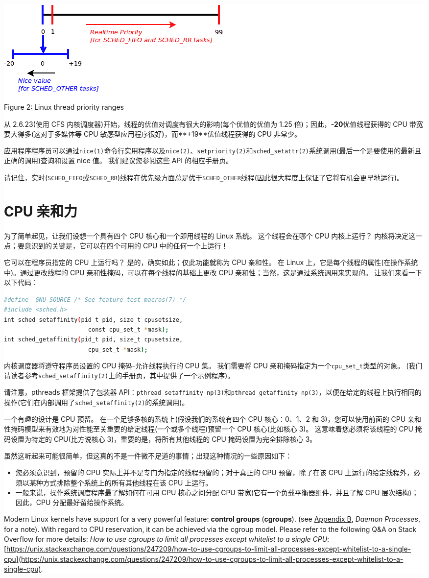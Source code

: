 ![](img/7552b647-8192-4284-ab25-ef4e8ba443a2.png)

Figure 2: Linux thread priority ranges

从 2.6.23(使用 CFS 内核调度器)开始，线程的优值对调度有很大的影响(每个优值的优值为 1.25 倍)；因此，**-20**优值线程获得的 CPU 带宽要大得多(这对于多媒体等 CPU 敏感型应用程序很好)，而**+19**优值线程获得的 CPU 非常少。

应用程序程序员可以通过`nice(1)`命令行实用程序以及`nice(2)`、`setpriority(2)`和`sched_setattr(2)`系统调用(最后一个是要使用的最新且正确的调用)查询和设置 nice 值。 我们建议您参阅这些 API 的相应手册页。

请记住，实时(`SCHED_FIFO`或`SCHED_RR`)线程在优先级方面总是优于`SCHED_OTHER`线程(因此很大程度上保证了它将有机会更早地运行)。

# CPU 亲和力

为了简单起见，让我们设想一个具有四个 CPU 核心和一个即用线程的 Linux 系统。 这个线程会在哪个 CPU 内核上运行？ 内核将决定这一点；要意识到的关键是，它可以在四个可用的 CPU 中的任何一个上运行！

它可以在程序员指定的 CPU 上运行吗？ 是的，确实如此；仅此功能就称为 CPU 亲和性。 在 Linux 上，它是每个线程的属性(在操作系统中)。通过更改线程的 CPU 亲和性掩码，可以在每个线程的基础上更改 CPU 亲和性；当然，这是通过系统调用来实现的。 让我们来看一下以下代码：

```sh
#define _GNU_SOURCE /* See feature_test_macros(7) */
#include <sched.h>
int sched_setaffinity(pid_t pid, size_t cpusetsize,
                        const cpu_set_t *mask);
int sched_getaffinity(pid_t pid, size_t cpusetsize,
                        cpu_set_t *mask);
```

内核调度器将遵守程序员设置的 CPU 掩码-允许线程执行的 CPU 集。 我们需要将 CPU 亲和掩码指定为一个`cpu_set_t`类型的对象。 (我们请读者参考`sched_setaffinity(2)`上的手册页，其中提供了一个示例程序)。

请注意，pthreads 框架提供了包装器 API：`pthread_setaffinity_np(3)`和`pthread_getaffinity_np(3)`，以便在给定的线程上执行相同的操作(它们在内部调用了`sched_setaffinity(2)`的系统调用)。

一个有趣的设计是 CPU 预留。 在一个足够多核的系统上(假设我们的系统有四个 CPU 核心：0、1、2 和 3)，您可以使用前面的 CPU 亲和性掩码模型来有效地为对性能至关重要的给定线程(一个或多个线程)预留一个 CPU 核心(比如核心 3)。 这意味着您必须将该线程的 CPU 掩码设置为特定的 CPU(比方说核心 3)，重要的是，将所有其他线程的 CPU 掩码设置为完全排除核心 3。

虽然这听起来可能很简单，但这真的不是一件微不足道的事情；出现这种情况的一些原因如下：

*   您必须意识到，预留的 CPU 实际上并不是专门为指定的线程预留的；对于真正的 CPU 预留，除了在该 CPU 上运行的给定线程外，必须以某种方式排除整个系统上的所有其他线程在该 CPU 上运行。
*   一般来说，操作系统调度程序最了解如何在可用 CPU 核心之间分配 CPU 带宽(它有一个负载平衡器组件，并且了解 CPU 层次结构)；因此，CPU 分配最好留给操作系统。

Modern Linux kernels have support for a very powerful feature: **control groups** (**cgroups**). (see [Appendix B](https://www.packtpub.com/sites/default/files/downloads/Daemon_Processes.pdf), *Daemon Processes*, for a note). With regard to CPU reservation, it can be achieved via the cgroup model. Please refer to the following Q&A on Stack Overflow for more details: *How to use cgroups to limit all processes except whitelist to a single CPU*:[https://unix.stackexchange.com/questions/247209/how-to-use-cgroups-to-limit-all-processes-except-whitelist-to-a-single-cpu](https://unix.stackexchange.com/questions/247209/how-to-use-cgroups-to-limit-all-processes-except-whitelist-to-a-single-cpu).
